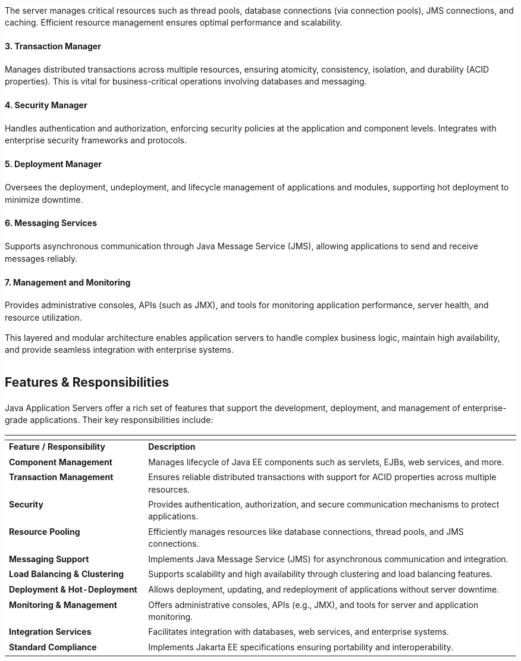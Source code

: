 The server manages critical resources such as thread pools, database connections (via connection pools), JMS connections, and caching. Efficient resource management ensures optimal performance and scalability.

#### 3. **Transaction Manager**

Manages distributed transactions across multiple resources, ensuring atomicity, consistency, isolation, and durability (ACID properties). This is vital for business-critical operations involving databases and messaging.

#### 4. **Security Manager**

Handles authentication and authorization, enforcing security policies at the application and component levels. Integrates with enterprise security frameworks and protocols.

#### 5. **Deployment Manager**

Oversees the deployment, undeployment, and lifecycle management of applications and modules, supporting hot deployment to minimize downtime.

#### 6. **Messaging Services**

Supports asynchronous communication through Java Message Service (JMS), allowing applications to send and receive messages reliably.

#### 7. **Management and Monitoring**

Provides administrative consoles, APIs (such as JMX), and tools for monitoring application performance, server health, and resource utilization.

This layered and modular architecture enables application servers to handle complex business logic, maintain high availability, and provide seamless integration with enterprise systems.

## Features & Responsibilities

Java Application Servers offer a rich set of features that support the development, deployment, and management of enterprise-grade applications. Their key responsibilities include:

<table data-header-hidden data-full-width="true"><thead><tr><th width="220.23046875"></th><th></th></tr></thead><tbody><tr><td><strong>Feature / Responsibility</strong></td><td><strong>Description</strong></td></tr><tr><td><strong>Component Management</strong></td><td>Manages lifecycle of Java EE components such as servlets, EJBs, web services, and more.</td></tr><tr><td><strong>Transaction Management</strong></td><td>Ensures reliable distributed transactions with support for ACID properties across multiple resources.</td></tr><tr><td><strong>Security</strong></td><td>Provides authentication, authorization, and secure communication mechanisms to protect applications.</td></tr><tr><td><strong>Resource Pooling</strong></td><td>Efficiently manages resources like database connections, thread pools, and JMS connections.</td></tr><tr><td><strong>Messaging Support</strong></td><td>Implements Java Message Service (JMS) for asynchronous communication and integration.</td></tr><tr><td><strong>Load Balancing &#x26; Clustering</strong></td><td>Supports scalability and high availability through clustering and load balancing features.</td></tr><tr><td><strong>Deployment &#x26; Hot-Deployment</strong></td><td>Allows deployment, updating, and redeployment of applications without server downtime.</td></tr><tr><td><strong>Monitoring &#x26; Management</strong></td><td>Offers administrative consoles, APIs (e.g., JMX), and tools for server and application monitoring.</td></tr><tr><td><strong>Integration Services</strong></td><td>Facilitates integration with databases, web services, and enterprise systems.</td></tr><tr><td><strong>Standard Compliance</strong></td><td>Implements Jakarta EE specifications ensuring portability and interoperability.</td></tr></tbody></table>

